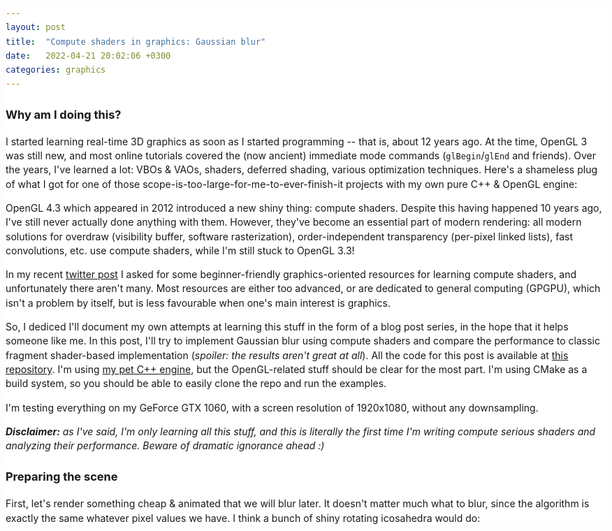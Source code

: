 ```yaml
---
layout: post
title:  "Compute shaders in graphics: Gaussian blur"
date:   2022-04-21 20:02:06 +0300
categories: graphics
---
```


### Why am I doing this? 

I started learning real-time 3D graphics as soon as I started programming -- that is, about 12 years ago. At the time, OpenGL 3 was still new, and most online tutorials covered the (now ancient)
immediate mode commands (`glBegin`/`glEnd` and friends). Over the years, I've learned a lot: VBOs & VAOs, shaders, deferred shading, various optimization techniques. Here's a shameless plug of what I got for one of those scope-is-too-large-for-me-to-ever-finish-it projects with my own pure C++ & OpenGL engine:

<center><iframe width="560" height="315" src="https://www.youtube.com/embed/lopVLHXKWXA" title="YouTube video player" frameborder="0" allow="accelerometer; autoplay; clipboard-write; encrypted-media; gyroscope; picture-in-picture" allowfullscreen></iframe></center>

OpenGL 4.3 which appeared in 2012 introduced a new shiny thing: compute shaders. Despite this having happened 10 years ago, I've still never actually done anything with them. However, they've become an essential part of modern rendering: all modern solutions for overdraw (visibility buffer, software rasterization), order-independent transparency (per-pixel linked lists), fast convolutions, etc. use compute shaders, while I'm still stuck to OpenGL 3.3!

In my recent [twitter post](https://twitter.com/lisyarus/status/1515213774743126017?s=20&t=ZFkgjesn6hAp2w2n2qW2Zg) I asked for some beginner-friendly graphics-oriented resources for learning compute shaders, and unfortunately there aren't many. Most resources are either too advanced, or are dedicated to general computing (GPGPU), which isn't a problem by itself, but is less favourable when one's main interest is graphics.

So, I dediced I'll document my own attempts at learning this stuff in the form of a blog post series, in the hope that it helps someone like me. In this post, I'll try to implement Gaussian blur using compute shaders and compare the performance to classic fragment shader-based implementation (_spoiler: the results aren't great at all_). All the code for this post is available at [this repository](https://github.com/lisyarus/compute/tree/master/blur). I'm using [my pet C++ engine](https://bitbucket.org/lisyarus/psemek/src/master), but the OpenGL-related stuff should be clear for the most part. I'm using CMake as a build system, so you should be able to easily clone the repo and run the examples.

I'm testing everything on my GeForce GTX 1060, with a screen resolution of 1920x1080, without any downsampling.

_**Disclaimer:** as I've said, I'm only learning all this stuff, and this is literally the first time I'm writing compute serious shaders and analyzing their performance. Beware of dramatic ignorance ahead :)_

### Preparing the scene

First, let's render something cheap & animated that we will blur later. It doesn't matter much what to blur, since the algorithm is exactly the same whatever pixel values we have. I think a bunch of shiny rotating icosahedra would do:
